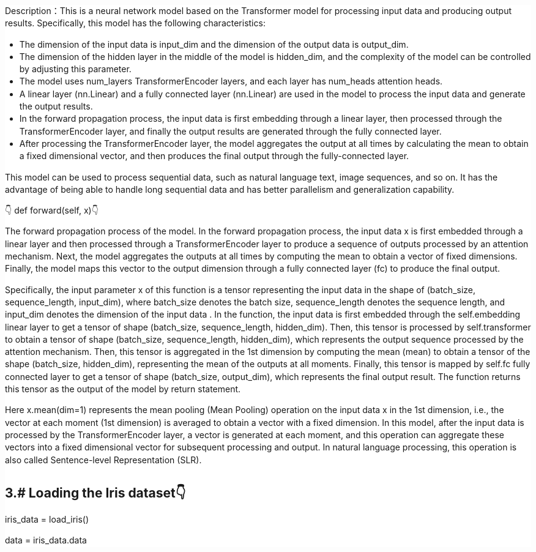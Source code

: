 Description：This is a neural network model based on the Transformer model for processing input data and producing output results. Specifically, this model has the following characteristics:

- The dimension of the input data is input_dim and the dimension of the output data is output_dim.
- The dimension of the hidden layer in the middle of the model is hidden_dim, and the complexity of the model can be controlled by adjusting this parameter.
- The model uses num_layers TransformerEncoder layers, and each layer has num_heads attention heads.
- A linear layer (nn.Linear) and a fully connected layer (nn.Linear) are used in the model to process the input data and generate the output results.
- In the forward propagation process, the input data is first embedding through a linear layer, then processed through the TransformerEncoder layer, and finally the output results are generated through the fully connected layer.
- After processing the TransformerEncoder layer, the model aggregates the output at all times by calculating the mean to obtain a fixed dimensional vector, and then produces the final output through the fully-connected layer.

This model can be used to process sequential data, such as natural language text, image sequences, and so on. It has the advantage of being able to handle long sequential data and has better parallelism and generalization capability.

 👇 def forward(self, x)👇  
       
The forward propagation process of the model. In the forward propagation process, the input data x is first embedded through a linear layer and then processed through a TransformerEncoder layer to produce a sequence of outputs processed by an attention mechanism. Next, the model aggregates the outputs at all times by computing the mean to obtain a vector of fixed dimensions. Finally, the model maps this vector to the output dimension through a fully connected layer (fc) to produce the final output.

Specifically, the input parameter x of this function is a tensor representing the input data in the shape of (batch_size, sequence_length, input_dim), where batch_size denotes the batch size, sequence_length denotes the sequence length, and input_dim denotes the dimension of the input data . In the function, the input data is first embedded through the self.embedding linear layer to get a tensor of shape (batch_size, sequence_length, hidden_dim). Then, this tensor is processed by self.transformer to obtain a tensor of shape (batch_size, sequence_length, hidden_dim), which represents the output sequence processed by the attention mechanism. Then, this tensor is aggregated in the 1st dimension by computing the mean (mean) to obtain a tensor of the shape (batch_size, hidden_dim), representing the mean of the outputs at all moments. Finally, this tensor is mapped by self.fc fully connected layer to get a tensor of shape (batch_size, output_dim), which represents the final output result. The function returns this tensor as the output of the model by return statement.

Here x.mean(dim=1) represents the mean pooling (Mean Pooling) operation on the input data x in the 1st dimension, i.e., the vector at each moment (1st dimension) is averaged to obtain a vector with a fixed dimension. In this model, after the input data is processed by the TransformerEncoder layer, a vector is generated at each moment, and this operation can aggregate these vectors into a fixed dimensional vector for subsequent processing and output. In natural language processing, this operation is also called Sentence-level Representation (SLR).

## 3.# Loading the Iris dataset👇

iris_data = load_iris()

data = iris_data.data

